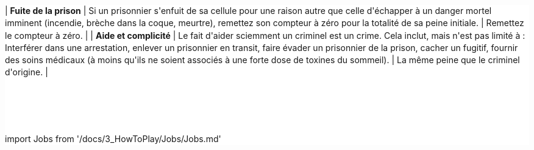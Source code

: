 | **Fuite de la prison**                   	 		| Si un prisonnier s'enfuit de sa cellule pour une raison autre que celle d'échapper à un danger mortel imminent (incendie, brèche dans la coque, meurtre), remettez son compteur à zéro pour la totalité de sa peine initiale. | Remettez le compteur à zéro.                                                 |
| **Aide et complicité**                	 		| Le fait d'aider sciemment un criminel est un crime. Cela inclut, mais n'est pas limité à : Interférer dans une arrestation, enlever un prisonnier en transit, faire évader un prisonnier de la prison, cacher un fugitif, fournir des soins médicaux (à moins qu'ils ne soient associés à une forte dose de toxines du sommeil). | La même peine que le criminel d'origine.                  |

  <br/>
<br/>
<br/>

import Jobs from '/docs/3_HowToPlay/Jobs/Jobs.md'

<Jobs />
